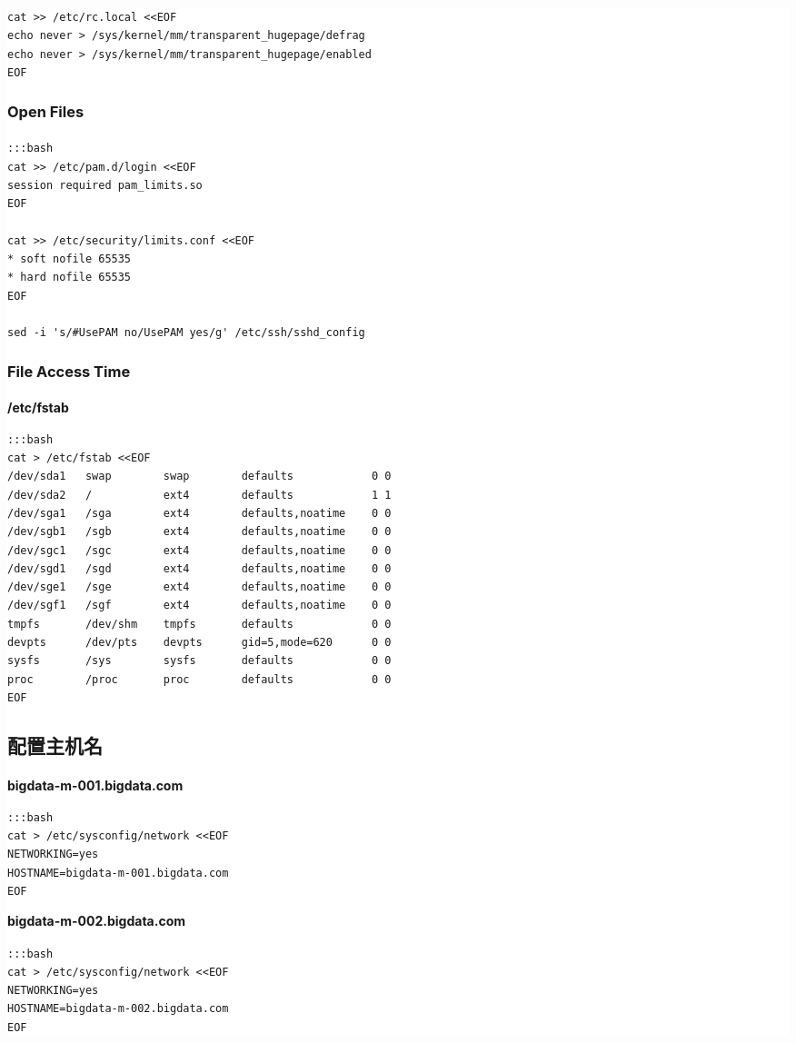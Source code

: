     cat >> /etc/rc.local <<EOF
    echo never > /sys/kernel/mm/transparent_hugepage/defrag
    echo never > /sys/kernel/mm/transparent_hugepage/enabled
    EOF

### Open Files

    :::bash
    cat >> /etc/pam.d/login <<EOF
    session required pam_limits.so
    EOF

    cat >> /etc/security/limits.conf <<EOF
    * soft nofile 65535
    * hard nofile 65535
    EOF

    sed -i 's/#UsePAM no/UsePAM yes/g' /etc/ssh/sshd_config

### File Access Time

**/etc/fstab**

    :::bash
    cat > /etc/fstab <<EOF
    /dev/sda1   swap        swap        defaults            0 0
    /dev/sda2   /           ext4        defaults            1 1
    /dev/sga1   /sga        ext4        defaults,noatime    0 0
    /dev/sgb1   /sgb        ext4        defaults,noatime    0 0
    /dev/sgc1   /sgc        ext4        defaults,noatime    0 0
    /dev/sgd1   /sgd        ext4        defaults,noatime    0 0
    /dev/sge1   /sge        ext4        defaults,noatime    0 0
    /dev/sgf1   /sgf        ext4        defaults,noatime    0 0
    tmpfs       /dev/shm    tmpfs       defaults            0 0
    devpts      /dev/pts    devpts      gid=5,mode=620      0 0
    sysfs       /sys        sysfs       defaults            0 0
    proc        /proc       proc        defaults            0 0
    EOF

## 配置主机名

**bigdata-m-001.bigdata.com**

    :::bash
    cat > /etc/sysconfig/network <<EOF
    NETWORKING=yes
    HOSTNAME=bigdata-m-001.bigdata.com
    EOF

**bigdata-m-002.bigdata.com**

    :::bash
    cat > /etc/sysconfig/network <<EOF
    NETWORKING=yes
    HOSTNAME=bigdata-m-002.bigdata.com
    EOF
